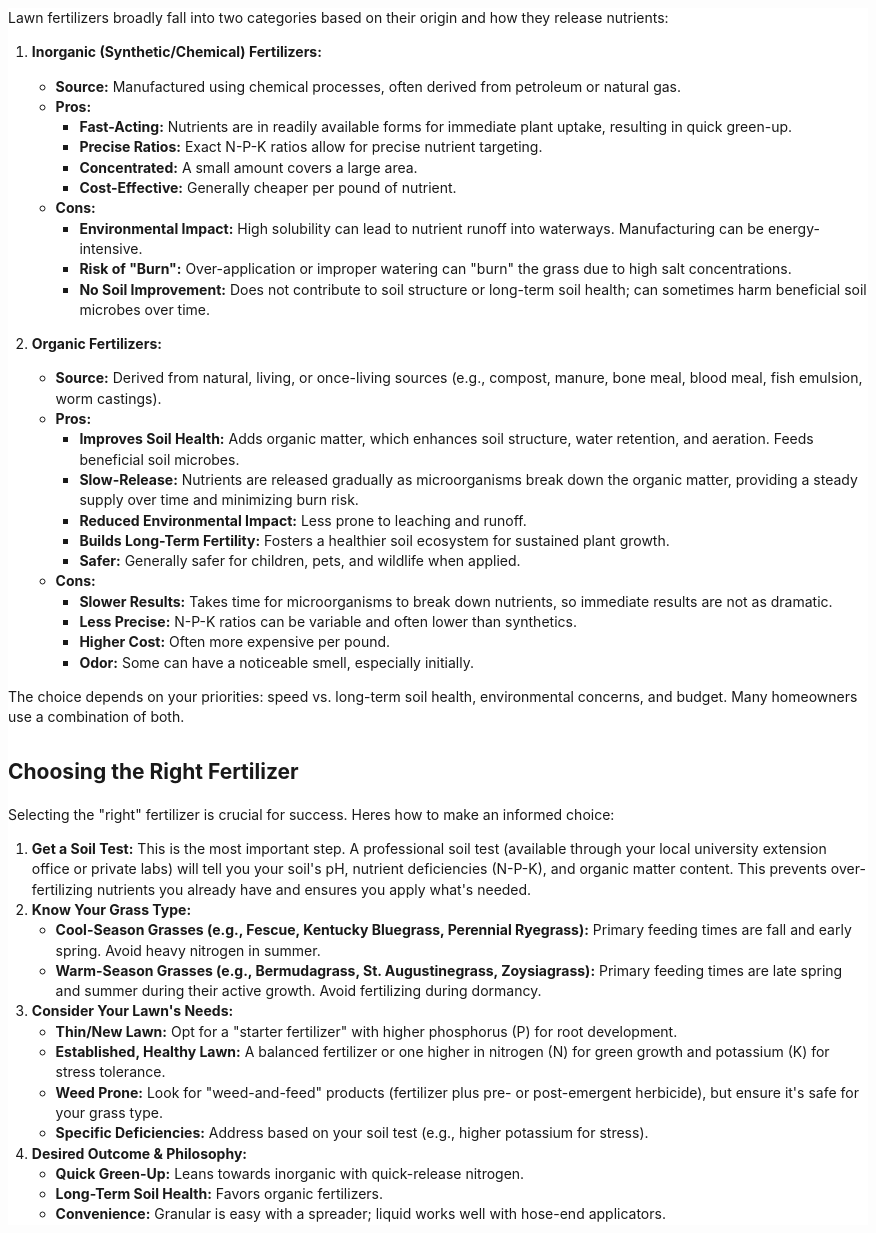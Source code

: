 Lawn fertilizers broadly fall into two categories based on their origin and how they release nutrients:

1.  **Inorganic (Synthetic/Chemical) Fertilizers:**
    * **Source:** Manufactured using chemical processes, often derived from petroleum or natural gas.
    * **Pros:**
        * **Fast-Acting:** Nutrients are in readily available forms for immediate plant uptake, resulting in quick green-up.
        * **Precise Ratios:** Exact N-P-K ratios allow for precise nutrient targeting.
        * **Concentrated:** A small amount covers a large area.
        * **Cost-Effective:** Generally cheaper per pound of nutrient.
    * **Cons:**
        * **Environmental Impact:** High solubility can lead to nutrient runoff into waterways. Manufacturing can be energy-intensive.
        * **Risk of "Burn":** Over-application or improper watering can "burn" the grass due to high salt concentrations.
        * **No Soil Improvement:** Does not contribute to soil structure or long-term soil health; can sometimes harm beneficial soil microbes over time.

2.  **Organic Fertilizers:**
    * **Source:** Derived from natural, living, or once-living sources (e.g., compost, manure, bone meal, blood meal, fish emulsion, worm castings).
    * **Pros:**
        * **Improves Soil Health:** Adds organic matter, which enhances soil structure, water retention, and aeration. Feeds beneficial soil microbes.
        * **Slow-Release:** Nutrients are released gradually as microorganisms break down the organic matter, providing a steady supply over time and minimizing burn risk.
        * **Reduced Environmental Impact:** Less prone to leaching and runoff.
        * **Builds Long-Term Fertility:** Fosters a healthier soil ecosystem for sustained plant growth.
        * **Safer:** Generally safer for children, pets, and wildlife when applied.
    * **Cons:**
        * **Slower Results:** Takes time for microorganisms to break down nutrients, so immediate results are not as dramatic.
        * **Less Precise:** N-P-K ratios can be variable and often lower than synthetics.
        * **Higher Cost:** Often more expensive per pound.
        * **Odor:** Some can have a noticeable smell, especially initially.

The choice depends on your priorities: speed vs. long-term soil health, environmental concerns, and budget. Many homeowners use a combination of both.

## Choosing the Right Fertilizer

Selecting the "right" fertilizer is crucial for success. Heres how to make an informed choice:

1.  **Get a Soil Test:** This is the most important step. A professional soil test (available through your local university extension office or private labs) will tell you your soil's pH, nutrient deficiencies (N-P-K), and organic matter content. This prevents over-fertilizing nutrients you already have and ensures you apply what's needed.
2.  **Know Your Grass Type:**
    * **Cool-Season Grasses (e.g., Fescue, Kentucky Bluegrass, Perennial Ryegrass):** Primary feeding times are fall and early spring. Avoid heavy nitrogen in summer.
    * **Warm-Season Grasses (e.g., Bermudagrass, St. Augustinegrass, Zoysiagrass):** Primary feeding times are late spring and summer during their active growth. Avoid fertilizing during dormancy.
3.  **Consider Your Lawn's Needs:**
    * **Thin/New Lawn:** Opt for a "starter fertilizer" with higher phosphorus (P) for root development.
    * **Established, Healthy Lawn:** A balanced fertilizer or one higher in nitrogen (N) for green growth and potassium (K) for stress tolerance.
    * **Weed Prone:** Look for "weed-and-feed" products (fertilizer plus pre- or post-emergent herbicide), but ensure it's safe for your grass type.
    * **Specific Deficiencies:** Address based on your soil test (e.g., higher potassium for stress).
4.  **Desired Outcome & Philosophy:**
    * **Quick Green-Up:** Leans towards inorganic with quick-release nitrogen.
    * **Long-Term Soil Health:** Favors organic fertilizers.
    * **Convenience:** Granular is easy with a spreader; liquid works well with hose-end applicators.
